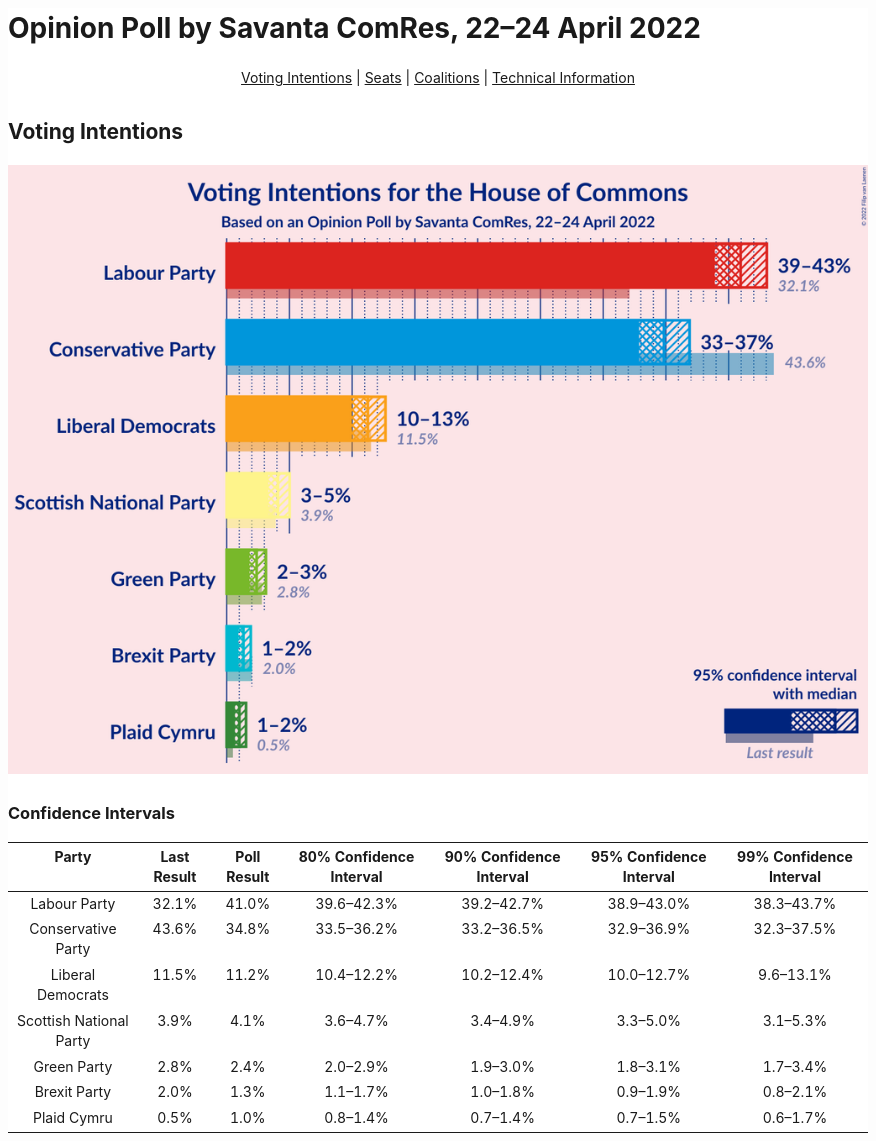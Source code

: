 # Opinion Poll by Savanta ComRes, 22–24 April 2022

<p align="center"><a href="#voting-intentions">Voting Intentions</a> | <a href="#seats">Seats</a> | <a href="#coalitions">Coalitions</a> | <a href="#technical-information">Technical Information</a></p>

## Voting Intentions

![Graph with voting intentions not yet produced](2022-04-24-SavantaComRes.png "Voting Intentions")

### Confidence Intervals

| Party | Last Result | Poll Result | 80% Confidence Interval | 90% Confidence Interval | 95% Confidence Interval | 99% Confidence Interval |
|:-----:|:-----------:|:-----------:|:-----------------------:|:-----------------------:|:-----------------------:|:-----------------------:|
| Labour Party | 32.1% | 41.0% | 39.6–42.3% |39.2–42.7% |38.9–43.0% |38.3–43.7% |
| Conservative Party | 43.6% | 34.8% | 33.5–36.2% |33.2–36.5% |32.9–36.9% |32.3–37.5% |
| Liberal Democrats | 11.5% | 11.2% | 10.4–12.2% |10.2–12.4% |10.0–12.7% |9.6–13.1% |
| Scottish National Party | 3.9% | 4.1% | 3.6–4.7% |3.4–4.9% |3.3–5.0% |3.1–5.3% |
| Green Party | 2.8% | 2.4% | 2.0–2.9% |1.9–3.0% |1.8–3.1% |1.7–3.4% |
| Brexit Party | 2.0% | 1.3% | 1.1–1.7% |1.0–1.8% |0.9–1.9% |0.8–2.1% |
| Plaid Cymru | 0.5% | 1.0% | 0.8–1.4% |0.7–1.4% |0.7–1.5% |0.6–1.7% |
